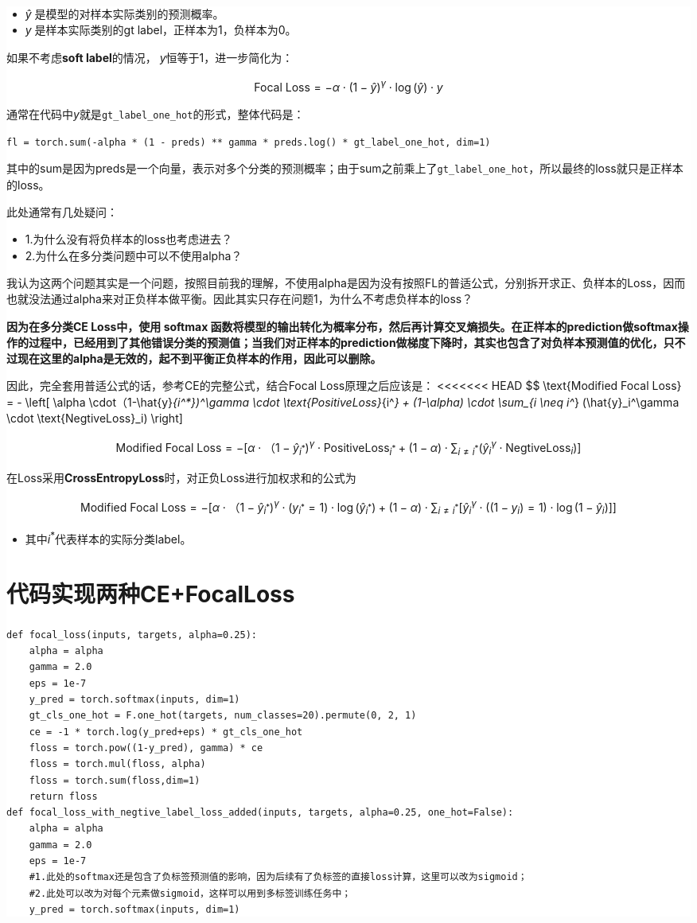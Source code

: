 - $\hat{y}$ 是模型的对样本实际类别的预测概率。
- $y$ 是样本实际类别的gt label，正样本为1，负样本为0。
  
如果不考虑**soft label**的情况， $y$恒等于1，进一步简化为：

$$
\text{Focal Loss} = - \alpha \cdot (1 - \hat{y})^\gamma \cdot \log(\hat{y}) \cdot y
$$

通常在代码中$y$就是```gt_label_one_hot```的形式，整体代码是：


```
fl = torch.sum(-alpha * (1 - preds) ** gamma * preds.log() * gt_label_one_hot, dim=1)
```
其中的sum是因为preds是一个向量，表示对多个分类的预测概率；由于sum之前乘上了```gt_label_one_hot```，所以最终的loss就只是正样本的loss。

此处通常有几处疑问：
- 1.为什么没有将负样本的loss也考虑进去？
- 2.为什么在多分类问题中可以不使用alpha？
  
我认为这两个问题其实是一个问题，按照目前我的理解，不使用alpha是因为没有按照FL的普适公式，分别拆开求正、负样本的Loss，因而也就没法通过alpha来对正负样本做平衡。因此其实只存在问题1，为什么不考虑负样本的loss？

**因为在多分类CE Loss中，使用 softmax 函数将模型的输出转化为概率分布，然后再计算交叉熵损失。在正样本的prediction做softmax操作的过程中，已经用到了其他错误分类的预测值；当我们对正样本的prediction做梯度下降时，其实也包含了对负样本预测值的优化，只不过现在这里的alpha是无效的，起不到平衡正负样本的作用，因此可以删除。**

因此，完全套用普适公式的话，参考CE的完整公式，结合Focal Loss原理之后应该是：
<<<<<<< HEAD
$$
\text{Modified Focal Loss} = - \left[ \alpha \cdot（1-\hat{y}_{i^*})^\gamma \cdot \text{PositiveLoss}_{i^*} + (1-\alpha) \cdot \sum_{i \neq i^*} (\hat{y}_i^\gamma \cdot \text{NegtiveLoss}_i) \right]

$$
\text{Modified Focal Loss} = - [ \alpha \cdot（1-\hat{y}_{i^*})^\gamma \cdot \text{PositiveLoss}_{i^*} + (1-\alpha) \cdot \sum_{i \neq i^*} (\hat{y}_i^\gamma \cdot \text{NegtiveLoss}_i) ]
$$

在Loss采用**CrossEntropyLoss**时，对正负Loss进行加权求和的公式为

$$
\text{Modified Focal Loss} = - \left[ \alpha \cdot（1-\hat{y}_{i^*})^\gamma \cdot (y_{i^*}=1) \cdot \log(\hat{y}_{i^*}) + (1-\alpha) \cdot \sum_{i \neq i^*} [\hat{y}_i^\gamma \cdot ((1 - y_i)=1) \cdot \log(1 - \hat{y}_i) ] \right]
$$

- 其中$i^*$代表样本的实际分类label。

# 代码实现两种CE+FocalLoss

```
def focal_loss(inputs, targets, alpha=0.25):
    alpha = alpha
    gamma = 2.0
    eps = 1e-7
    y_pred = torch.softmax(inputs, dim=1)
    gt_cls_one_hot = F.one_hot(targets, num_classes=20).permute(0, 2, 1)
    ce = -1 * torch.log(y_pred+eps) * gt_cls_one_hot
    floss = torch.pow((1-y_pred), gamma) * ce
    floss = torch.mul(floss, alpha)
    floss = torch.sum(floss,dim=1)
    return floss
def focal_loss_with_negtive_label_loss_added(inputs, targets, alpha=0.25, one_hot=False):
    alpha = alpha
    gamma = 2.0
    eps = 1e-7
    #1.此处的softmax还是包含了负标签预测值的影响，因为后续有了负标签的直接loss计算，这里可以改为sigmoid；
    #2.此处可以改为对每个元素做sigmoid，这样可以用到多标签训练任务中；
    y_pred = torch.softmax(inputs, dim=1)
```
